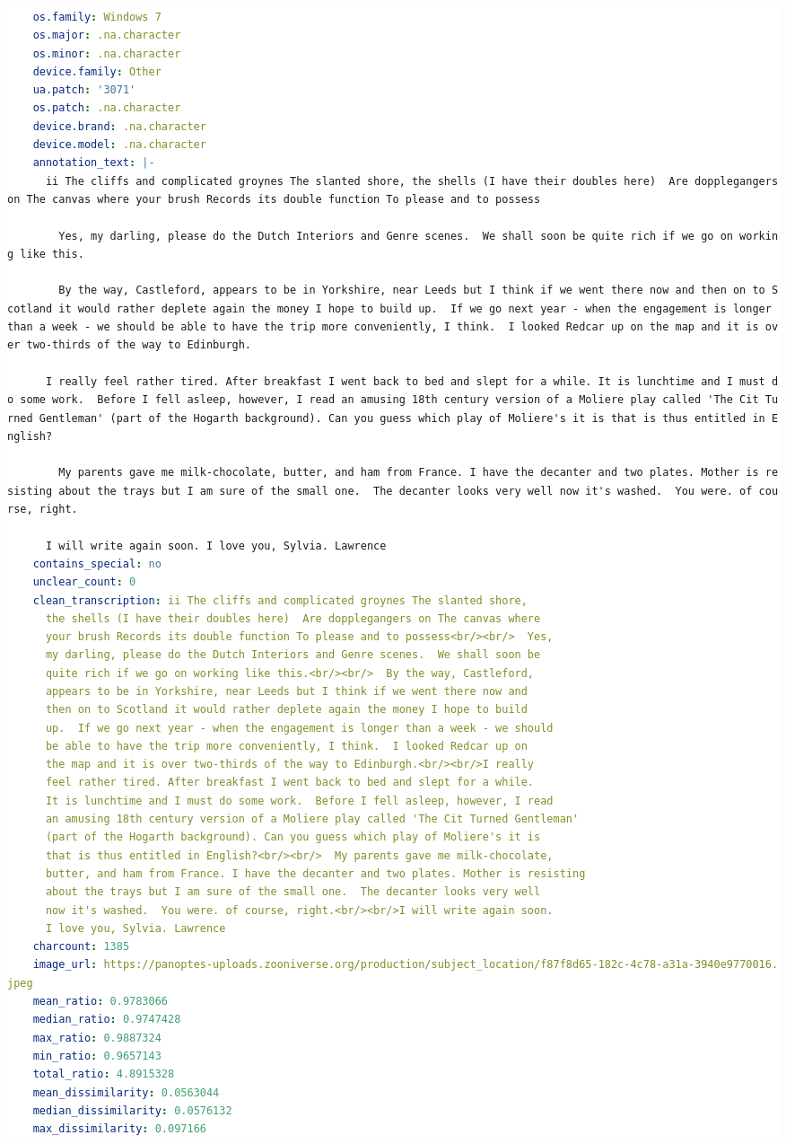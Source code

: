 ```yaml
    os.family: Windows 7
    os.major: .na.character
    os.minor: .na.character
    device.family: Other
    ua.patch: '3071'
    os.patch: .na.character
    device.brand: .na.character
    device.model: .na.character
    annotation_text: |-
      ii The cliffs and complicated groynes The slanted shore, the shells (I have their doubles here)  Are dopplegangers on The canvas where your brush Records its double function To please and to possess

        Yes, my darling, please do the Dutch Interiors and Genre scenes.  We shall soon be quite rich if we go on working like this.

        By the way, Castleford, appears to be in Yorkshire, near Leeds but I think if we went there now and then on to Scotland it would rather deplete again the money I hope to build up.  If we go next year - when the engagement is longer than a week - we should be able to have the trip more conveniently, I think.  I looked Redcar up on the map and it is over two-thirds of the way to Edinburgh.

      I really feel rather tired. After breakfast I went back to bed and slept for a while. It is lunchtime and I must do some work.  Before I fell asleep, however, I read an amusing 18th century version of a Moliere play called 'The Cit Turned Gentleman' (part of the Hogarth background). Can you guess which play of Moliere's it is that is thus entitled in English?

        My parents gave me milk-chocolate, butter, and ham from France. I have the decanter and two plates. Mother is resisting about the trays but I am sure of the small one.  The decanter looks very well now it's washed.  You were. of course, right.

      I will write again soon. I love you, Sylvia. Lawrence
    contains_special: no
    unclear_count: 0
    clean_transcription: ii The cliffs and complicated groynes The slanted shore,
      the shells (I have their doubles here)  Are dopplegangers on The canvas where
      your brush Records its double function To please and to possess<br/><br/>  Yes,
      my darling, please do the Dutch Interiors and Genre scenes.  We shall soon be
      quite rich if we go on working like this.<br/><br/>  By the way, Castleford,
      appears to be in Yorkshire, near Leeds but I think if we went there now and
      then on to Scotland it would rather deplete again the money I hope to build
      up.  If we go next year - when the engagement is longer than a week - we should
      be able to have the trip more conveniently, I think.  I looked Redcar up on
      the map and it is over two-thirds of the way to Edinburgh.<br/><br/>I really
      feel rather tired. After breakfast I went back to bed and slept for a while.
      It is lunchtime and I must do some work.  Before I fell asleep, however, I read
      an amusing 18th century version of a Moliere play called 'The Cit Turned Gentleman'
      (part of the Hogarth background). Can you guess which play of Moliere's it is
      that is thus entitled in English?<br/><br/>  My parents gave me milk-chocolate,
      butter, and ham from France. I have the decanter and two plates. Mother is resisting
      about the trays but I am sure of the small one.  The decanter looks very well
      now it's washed.  You were. of course, right.<br/><br/>I will write again soon.
      I love you, Sylvia. Lawrence
    charcount: 1385
    image_url: https://panoptes-uploads.zooniverse.org/production/subject_location/f87f8d65-182c-4c78-a31a-3940e9770016.jpeg
    mean_ratio: 0.9783066
    median_ratio: 0.9747428
    max_ratio: 0.9887324
    min_ratio: 0.9657143
    total_ratio: 4.8915328
    mean_dissimilarity: 0.0563044
    median_dissimilarity: 0.0576132
    max_dissimilarity: 0.097166
```